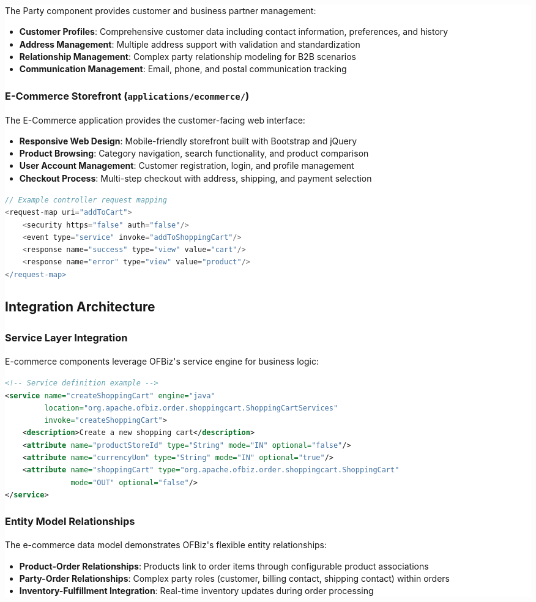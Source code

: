 The Party component provides customer and business partner management:

- **Customer Profiles**: Comprehensive customer data including contact information, preferences, and history
- **Address Management**: Multiple address support with validation and standardization
- **Relationship Management**: Complex party relationship modeling for B2B scenarios
- **Communication Management**: Email, phone, and postal communication tracking

### E-Commerce Storefront (`applications/ecommerce/`)

The E-Commerce application provides the customer-facing web interface:

- **Responsive Web Design**: Mobile-friendly storefront built with Bootstrap and jQuery
- **Product Browsing**: Category navigation, search functionality, and product comparison
- **User Account Management**: Customer registration, login, and profile management
- **Checkout Process**: Multi-step checkout with address, shipping, and payment selection

```groovy
// Example controller request mapping
<request-map uri="addToCart">
    <security https="false" auth="false"/>
    <event type="service" invoke="addToShoppingCart"/>
    <response name="success" type="view" value="cart"/>
    <response name="error" type="view" value="product"/>
</request-map>
```

## Integration Architecture

### Service Layer Integration

E-commerce components leverage OFBiz's service engine for business logic:

```xml
<!-- Service definition example -->
<service name="createShoppingCart" engine="java" 
         location="org.apache.ofbiz.order.shoppingcart.ShoppingCartServices" 
         invoke="createShoppingCart">
    <description>Create a new shopping cart</description>
    <attribute name="productStoreId" type="String" mode="IN" optional="false"/>
    <attribute name="currencyUom" type="String" mode="IN" optional="true"/>
    <attribute name="shoppingCart" type="org.apache.ofbiz.order.shoppingcart.ShoppingCart" 
               mode="OUT" optional="false"/>
</service>
```

### Entity Model Relationships

The e-commerce data model demonstrates OFBiz's flexible entity relationships:

- **Product-Order Relationships**: Products link to order items through configurable product associations
- **Party-Order Relationships**: Complex party roles (customer, billing contact, shipping contact) within orders
- **Inventory-Fulfillment Integration**: Real-time inventory updates during order processing
